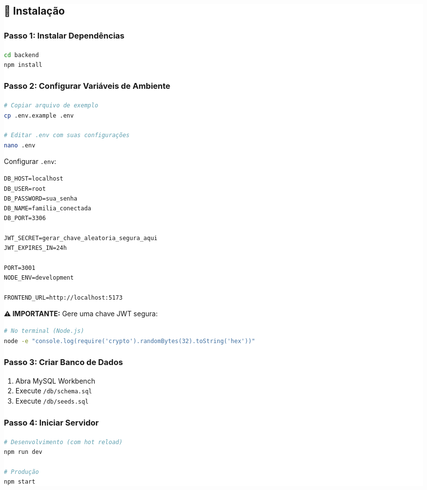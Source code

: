 
## 🚀 Instalação

### Passo 1: Instalar Dependências

```bash
cd backend
npm install
```

### Passo 2: Configurar Variáveis de Ambiente

```bash
# Copiar arquivo de exemplo
cp .env.example .env

# Editar .env com suas configurações
nano .env
```

Configurar `.env`:

```env
DB_HOST=localhost
DB_USER=root
DB_PASSWORD=sua_senha
DB_NAME=familia_conectada
DB_PORT=3306

JWT_SECRET=gerar_chave_aleatoria_segura_aqui
JWT_EXPIRES_IN=24h

PORT=3001
NODE_ENV=development

FRONTEND_URL=http://localhost:5173
```

**⚠️ IMPORTANTE:** Gere uma chave JWT segura:

```bash
# No terminal (Node.js)
node -e "console.log(require('crypto').randomBytes(32).toString('hex'))"
```

### Passo 3: Criar Banco de Dados

1. Abra MySQL Workbench
2. Execute `/db/schema.sql`
3. Execute `/db/seeds.sql`

### Passo 4: Iniciar Servidor

```bash
# Desenvolvimento (com hot reload)
npm run dev

# Produção
npm start
```
